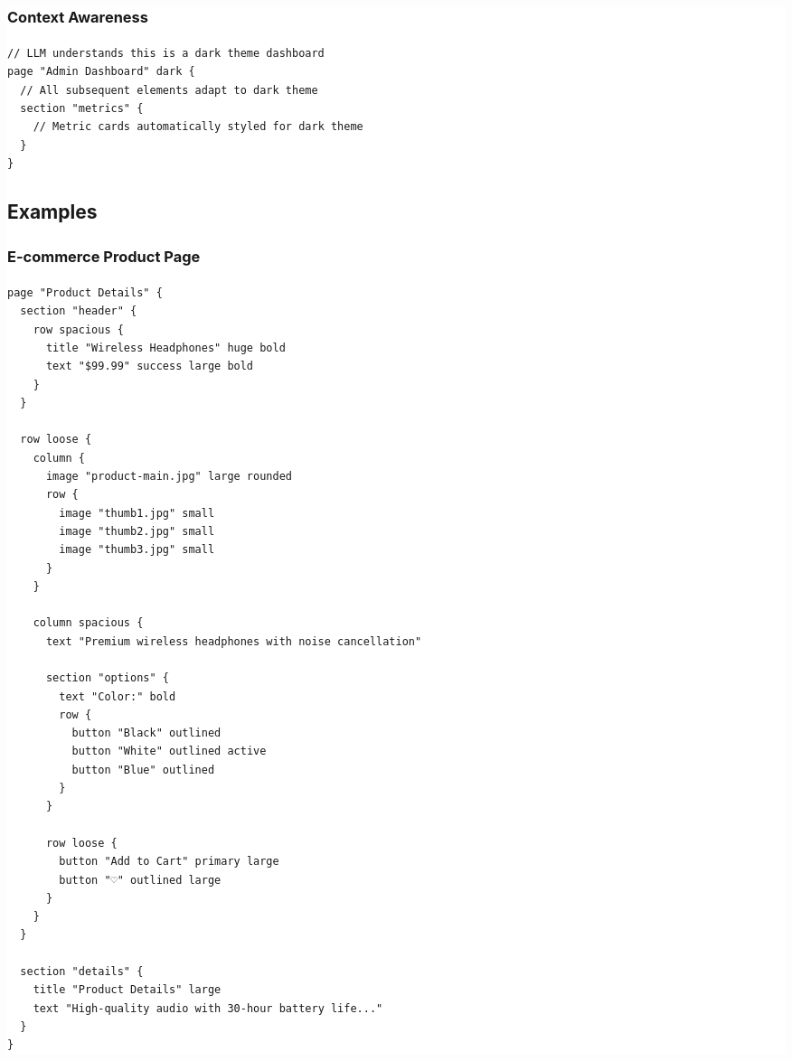 ### Context Awareness
```mul
// LLM understands this is a dark theme dashboard
page "Admin Dashboard" dark {
  // All subsequent elements adapt to dark theme
  section "metrics" {
    // Metric cards automatically styled for dark theme
  }
}
```

## Examples

### E-commerce Product Page
```mul
page "Product Details" {
  section "header" {
    row spacious {
      title "Wireless Headphones" huge bold
      text "$99.99" success large bold
    }
  }
  
  row loose {
    column {
      image "product-main.jpg" large rounded
      row {
        image "thumb1.jpg" small
        image "thumb2.jpg" small  
        image "thumb3.jpg" small
      }
    }
    
    column spacious {
      text "Premium wireless headphones with noise cancellation"
      
      section "options" {
        text "Color:" bold
        row {
          button "Black" outlined
          button "White" outlined active  
          button "Blue" outlined
        }
      }
      
      row loose {
        button "Add to Cart" primary large
        button "♡" outlined large
      }
    }
  }
  
  section "details" {
    title "Product Details" large
    text "High-quality audio with 30-hour battery life..."
  }
}
```

